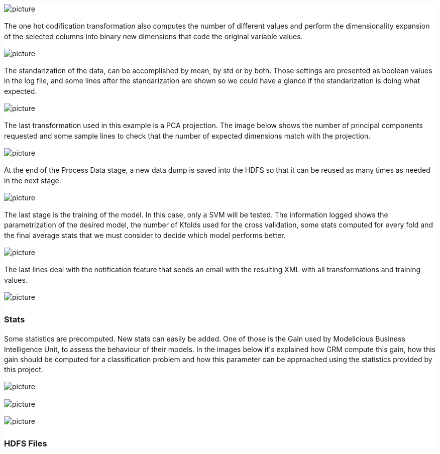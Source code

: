 ![picture](resources/log_discretize.jpg)

The one hot codification transformation also computes the number of different values and perform the dimensionality expansion of the selected columns into binary new dimensions that code the original variable values.

![picture](resources/log_onehot.jpg)

The standarization of the data, can be accomplished by mean, by std or by both. Those settings are presented as boolean values in the log file, and some  lines after the standarization are shown so we could have a glance if the standarization is doing what expected.

![picture](resources/log_standarization.jpg)

The last transformation used in this example is a PCA projection. The image below shows the number of principal components requested and some sample lines to check that the number of expected dimensions match with the projection.

![picture](resources/log_pca.jpg)

At the end of the Process Data stage, a new data dump is saved into the HDFS so that it can be reused as many times as needed in the next stage.

![picture](resources/log_endprocessdata.jpg)

The last stage is the training of the model. In this case, only a SVM will be tested. The information logged shows the parametrization of the desired model, the number of Kfolds used for the cross validation, some stats computed for every fold and the final average stats that we must consider to decide which model performs better.

![picture](resources/log_train.jpg)

The last lines deal with the notification feature that sends an email with the resulting XML with all transformations and training values.

![picture](resources/log_mail.jpg)

### Stats
Some statistics are precomputed. New stats can easily be added. One of those is the Gain used by Modelicious Business Intelligence Unit, to assess the behaviour of their models.
In the images below it's explained how CRM compute this gain, how this gain should be computed for a classification problem and how this parameter can be approached using the statistics provided by this project.

![picture](resources/Ganancia_continua.JPG)

![picture](resources/gananacia_binario.JPG)

![picture](resources/ganancia_commander.JPG)



### HDFS Files
